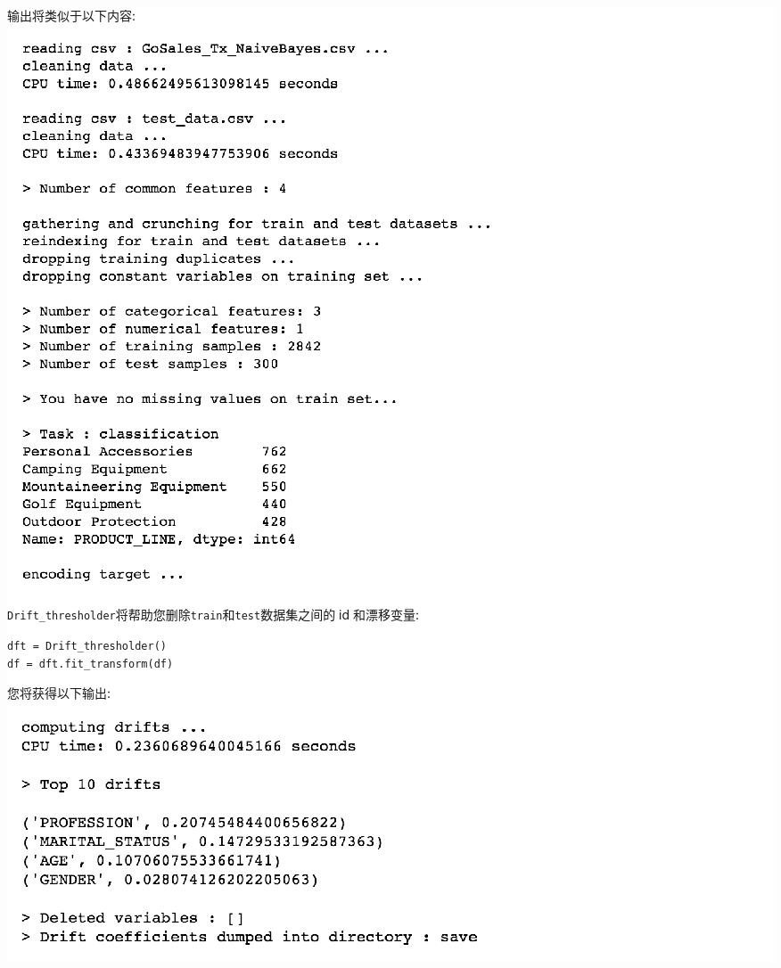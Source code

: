 输出将类似于以下内容:

![](img/b0057b91-1d20-43ef-9444-0a64dd4f0c42.png)

`Drift_thresholder`将帮助您删除`train`和`test`数据集之间的 id 和漂移变量:

```
dft = Drift_thresholder()
df = dft.fit_transform(df)
```

您将获得以下输出:

![](img/6ab4e8d5-f74e-4c24-9162-8da08280c86e.png)

